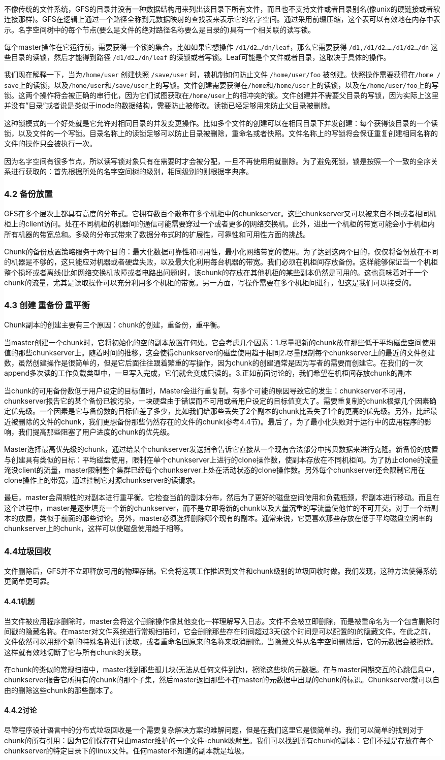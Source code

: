 不像传统的文件系统，GFS的目录并没有一种数据结构用来列出该目录下所有文件，而且也不支持文件或者目录别名(像unix的硬链接或者软连接那样)。GFS在逻辑上通过一个路径全称到元数据映射的查找表来表示它的名字空间。通过采用前缀压缩，这个表可以有效地在内存中表示。名字空间树中的每个节点(要么是文件的绝对路径名称要么是目录的)具有一个相关联的读写锁。

每个master操作在它运行前，需要获得一个锁的集合。比如如果它想操作 `/d1/d2…/dn/leaf`，那么它需要获得 `/d1,/d1/d2……/d1/d2…/dn` 这些目录的读锁，然后才能得到路径 `/d1/d2…/dn/leaf` 的读锁或者写锁。Leaf可能是个文件或者目录，这取决于具体的操作。

我们现在解释一下，当为`/home/user` 创建快照 `/save/user` 时，锁机制如何防止文件 `/home/user/foo` 被创建。快照操作需要获得在`/home /save`上的读锁，以及`/home/user`和`/save/user`上的写锁。文件创建需要获得在`/home`和`/home/user`上的读锁，以及在`/home/user/foo`上的写锁。这两个操作将会被正确的串行化，因为它们试图获取在`/home/user`上的相冲突的锁。文件创建并不需要父目录的写锁，因为实际上这里并没有”目录”或者说是类似于inode的数据结构，需要防止被修改。读锁已经足够用来防止父目录被删除。

这种锁模式的一个好处就是它允许对相同目录的并发变更操作。比如多个文件的创建可以在相同目录下并发创建：每个获得该目录的一个读锁，以及文件的一个写锁。目录名称上的读锁足够可以防止目录被删除，重命名或者快照。文件名称上的写锁将会保证重复创建相同名称的文件的操作只会被执行一次。

因为名字空间有很多节点，所以读写锁对象只有在需要时才会被分配，一旦不再使用用就删除。为了避免死锁，锁是按照一个一致的全序关系进行获取的：首先根据所处的名字空间树的级别，相同级别的则根据字典序。
### 4.2 备份放置
GFS在多个层次上都具有高度的分布式。它拥有数百个散布在多个机柜中的chunkserver。这些chunkserver又可以被来自不同或者相同机柜上的client访问。处在不同机柜的机器间的通信可能需要穿过一个或者更多的网络交换机。此外，进出一个机柜的带宽可能会小于机柜内所有机器的带宽总和。多级的分布式带来了数据分布式时的扩展性，可靠性和可用性方面的挑战。

 Chunk的备份放置策略服务于两个目的：最大化数据可靠性和可用性，最小化网络带宽的使用。为了达到这两个目的，仅仅将备份放在不同的机器是不够的，这只能应对机器或者硬盘失败，以及最大化利用每台机器的带宽。我们必须在机柜间存放备份。这样能够保证当一个机柜整个损坏或者离线(比如网络交换机故障或者电路出问题)时，该chunk的存放在其他机柜的某些副本仍然是可用的。这也意味着对于一个chunk的流量，尤其是读取操作可以充分利用多个机柜的带宽。另一方面，写操作需要在多个机柜间进行，但这是我们可以接受的。
###  4.3 创建 重备份 重平衡
Chunk副本的创建主要有三个原因：chunk的创建，重备份，重平衡。

当master创建一个chunk时，它将初始化的空的副本放置在何处。它会考虑几个因素：1.尽量把新的chunk放在那些低于平均磁盘空间使用值的那些chunkserver上。随着时间的推移，这会使得chunkserver的磁盘使用趋于相同2.尽量限制每个chunkserver上的最近的文件创建数，虽然创建操作是很简单的，但是它后面往往跟着繁重的写操作，因为chunk的创建通常是因为写者的需要而创建它。在我们的一次append多次读的工作负载类型中，一旦写入完成，它们就会变成只读的。3.正如前面讨论的，我们希望在机柜间存放chunk的副本

当chunk的可用备份数低于用户设定的目标值时，Master会进行重复制。有多个可能的原因导致它的发生：chunkserver不可用，chunkserver报告它的某个备份已被污染，一块硬盘由于错误而不可用或者用户设定的目标值变大了。需要重复制的chunk根据几个因素确定优先级。一个因素是它与备份数的目标值差了多少，比如我们给那些丢失了2个副本的chunk比丢失了1个的更高的优先级。另外，比起最近被删除的文件的chunk，我们更想备份那些仍然存在的文件的chunk(参考4.4节)。最后了，为了最小化失败对于运行中的应用程序的影响，我们提高那些阻塞了用户进度的chunk的优先级。

Master选择最高优先级的chunk，通过给某个chunkserver发送指令告诉它直接从一个现有合法部分中拷贝数据来进行克隆。新备份的放置与创建具有类似的目标：平均磁盘使用，限制在单个chunkserver上进行的clone操作数，使副本存放在不同机柜间。为了防止clone的流量淹没client的流量，master限制整个集群已经每个chunkserver上处在活动状态的clone操作数。另外每个chunkserver还会限制它用在clone操作上的带宽，通过控制它对源chunkserver的读请求。

最后，master会周期性的对副本进行重平衡。它检查当前的副本分布，然后为了更好的磁盘空间使用和负载瓶颈，将副本进行移动。而且在这个过程中，master是逐步填充一个新的chunkserver，而不是立即将新的chunk以及大量沉重的写流量使他忙的不可开交。对于一个新副本的放置，类似于前面的那些讨论。另外，master必须选择删除哪个现有的副本。通常来说，它更喜欢那些存放在低于平均磁盘空闲率的chunkserver上的chunk，这样可以使磁盘使用趋于相等。
### 4.4垃圾回收
文件删除后，GFS并不立即释放可用的物理存储。它会将这项工作推迟到文件和chunk级别的垃圾回收时做。我们发现，这种方法使得系统更简单更可靠。
#### 4.4.1机制
当文件被应用程序删除时，master会将这个删除操作像其他变化一样理解写入日志。文件不会被立即删除，而是被重命名为一个包含删除时间戳的隐藏名称。在master对文件系统进行常规扫描时，它会删除那些存在时间超过3天(这个时间是可以配置的)的隐藏文件。在此之前，文件依然可以用那个新的特殊名称进行读取，或者重命名回原来的名称来取消删除。当隐藏文件从名字空间删除后，它的元数据会被擦除。这样就有效地切断了它与所有chunk的关联。

在chunk的类似的常规扫描中，master找到那些孤儿块(无法从任何文件到达)，擦除这些块的元数据。在与master周期交互的心跳信息中，chunkserver报告它所拥有的chunk的那个子集，然后master返回那些不在master的元数据中出现的chunk的标识。Chunkserver就可以自由的删除这些chunk的那些副本了。
#### 4.4.2讨论
尽管程序设计语言中的分布式垃圾回收是一个需要复杂解决方案的难解问题，但是在我们这里它是很简单的。我们可以简单的找到对于chunk的所有引用：因为它们保存在只由master维护的一个文件-chunk映射里。我们可以找到所有chunk的副本：它们不过是存放在每个chunkserver的特定目录下的linux文件。任何master不知道的副本就是垃圾。
